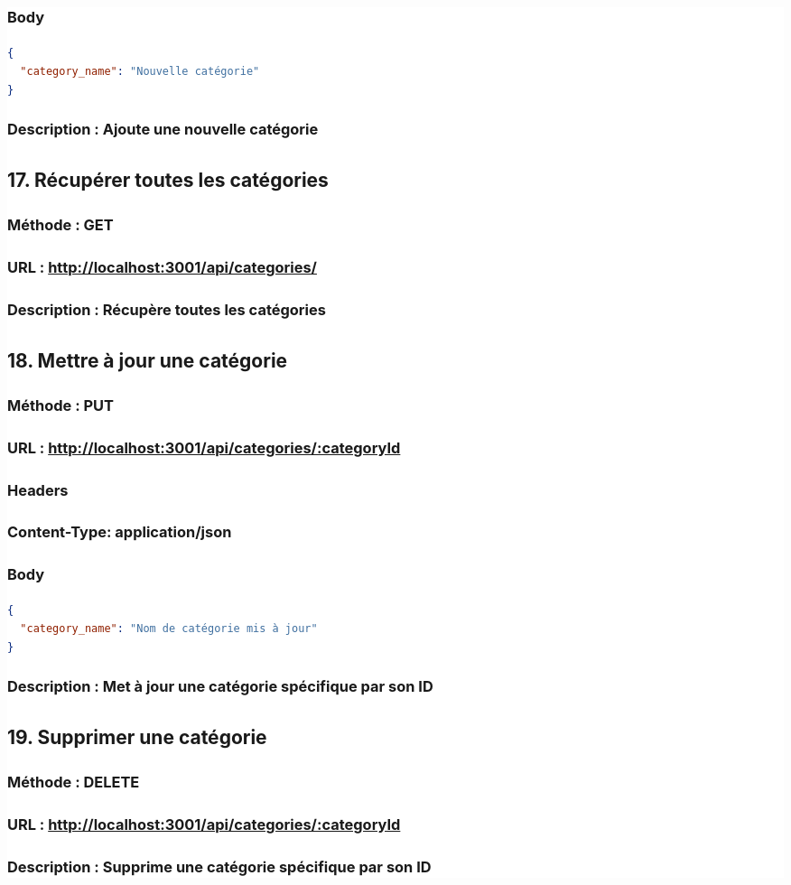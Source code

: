 ### Body

```json
{
  "category_name": "Nouvelle catégorie"
}
```

### Description : Ajoute une nouvelle catégorie

## 17. Récupérer toutes les catégories

### Méthode : GET

### URL : <http://localhost:3001/api/categories/>

### Description : Récupère toutes les catégories

## 18. Mettre à jour une catégorie

### Méthode : PUT

### URL : <http://localhost:3001/api/categories/:categoryId>

### Headers

### Content-Type: application/json

### Body

```json
{
  "category_name": "Nom de catégorie mis à jour"
}
```

### Description : Met à jour une catégorie spécifique par son ID

## 19. Supprimer une catégorie

### Méthode : DELETE

### URL : <http://localhost:3001/api/categories/:categoryId>

### Description : Supprime une catégorie spécifique par son ID
